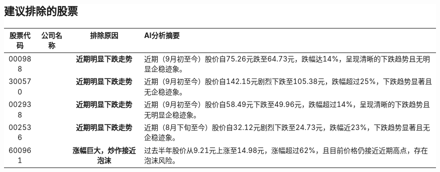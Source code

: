 ## 建议排除的股票

| 股票代码 | 公司名称 | 排除原因 | AI分析摘要 |
|:---:|:---:|:---:|:---|
| 000988 |  | **近期明显下跌走势** | 近期（9月初至今）股价自75.26元跌至64.73元，跌幅达14%，呈现清晰的下跌趋势且无明显企稳迹象。 |
| 300570 |  | **近期明显下跌走势** | 近期（9月初至今）股价自142.15元剧烈下跌至105.38元，跌幅超过25%，下跌趋势显著且无企稳迹象。 |
| 002938 |  | **近期明显下跌走势** | 近期（9月初至今）股价自58.49元下跌至49.96元，跌幅超过14%，呈现清晰的下跌趋势且无明显企稳迹象。 |
| 002536 |  | **近期明显下跌走势** | 近期（8月下旬至今）股价自32.12元剧烈下跌至24.73元，跌幅近23%，下跌趋势显著且无企稳迹象。 |
| 600961 |  | **涨幅巨大，炒作接近泡沫** | 过去半年股价从9.21元上涨至14.98元，涨幅超过62%，且目前价格仍接近近期高点，存在泡沫风险。 |
